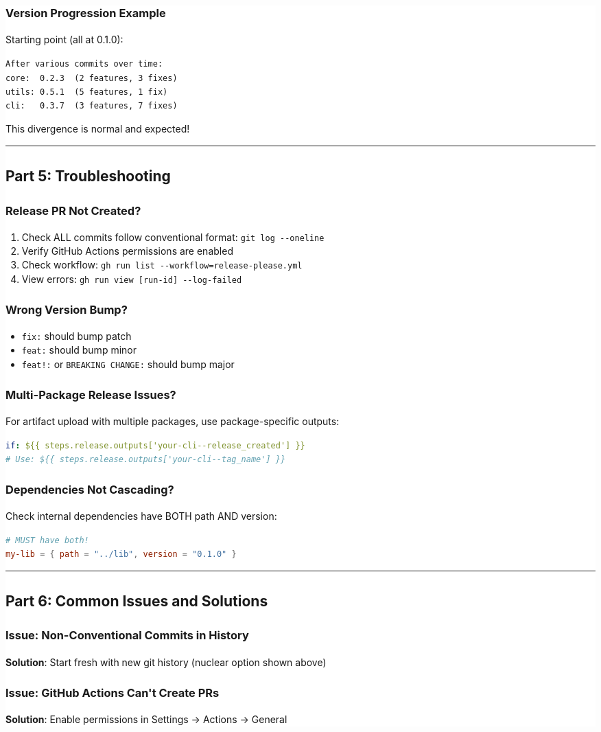 ### Version Progression Example

Starting point (all at 0.1.0):
```
After various commits over time:
core:  0.2.3  (2 features, 3 fixes)
utils: 0.5.1  (5 features, 1 fix)
cli:   0.3.7  (3 features, 7 fixes)
```

This divergence is normal and expected!

---

## Part 5: Troubleshooting

### Release PR Not Created?

1. Check ALL commits follow conventional format: `git log --oneline`
2. Verify GitHub Actions permissions are enabled
3. Check workflow: `gh run list --workflow=release-please.yml`
4. View errors: `gh run view [run-id] --log-failed`

### Wrong Version Bump?

- `fix:` should bump patch
- `feat:` should bump minor
- `feat!:` or `BREAKING CHANGE:` should bump major

### Multi-Package Release Issues?

For artifact upload with multiple packages, use package-specific outputs:
```yaml
if: ${{ steps.release.outputs['your-cli--release_created'] }}
# Use: ${{ steps.release.outputs['your-cli--tag_name'] }}
```

### Dependencies Not Cascading?

Check internal dependencies have BOTH path AND version:
```toml
# MUST have both!
my-lib = { path = "../lib", version = "0.1.0" }
```

---

## Part 6: Common Issues and Solutions

### Issue: Non-Conventional Commits in History
**Solution**: Start fresh with new git history (nuclear option shown above)

### Issue: GitHub Actions Can't Create PRs
**Solution**: Enable permissions in Settings → Actions → General
